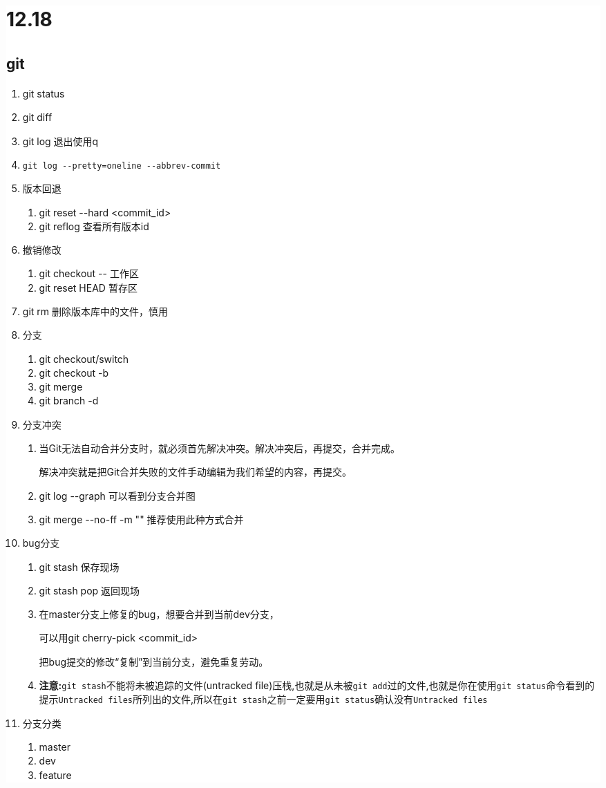# 12.18

## git

1. git status

2. git diff

3. git log    退出使用q

4. ```
   git log --pretty=oneline --abbrev-commit
   ```

5. 版本回退

   1. git reset --hard <commit_id>
   2. git reflog   查看所有版本id

6. 撤销修改

   1. git checkout -- <name>  工作区
   2. git reset HEAD <filename> 暂存区

7. git rm <filename>  删除版本库中的文件，慎用

8. 分支

   1. git checkout/switch <branch>
   2. git checkout -b <branch>
   3. git merge <branch>
   4. git branch -d <branch>

9. 分支冲突

   1. 当Git无法自动合并分支时，就必须首先解决冲突。解决冲突后，再提交，合并完成。

      解决冲突就是把Git合并失败的文件手动编辑为我们希望的内容，再提交。

   2. git log --graph  可以看到分支合并图

   3. git merge --no-ff -m "" <branch>  推荐使用此种方式合并

10. bug分支

    1. git stash   保存现场

    2. git stash pop  返回现场

    3. 在master分支上修复的bug，想要合并到当前dev分支，

       可以用git cherry-pick <commit_id>

       把bug提交的修改“复制”到当前分支，避免重复劳动。

    4. **注意:**`git stash`不能将未被追踪的文件(untracked file)压栈,也就是从未被`git add`过的文件,也就是你在使用`git status`命令看到的提示`Untracked files`所列出的文件,所以在`git stash`之前一定要用`git status`确认没有`Untracked files`

11. 分支分类

    1. master
    2. dev
    3. feature
   ```